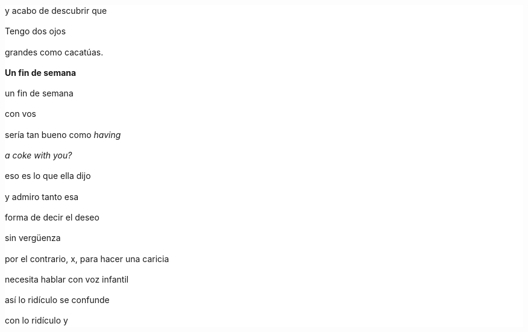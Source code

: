 


y acabo de descubrir que




Tengo dos ojos




grandes como cacatúas.




**Un fin de semana**




un fin de semana




con vos




sería tan bueno como *having*




*a coke with you?*




eso es lo que ella dijo




y admiro tanto esa




forma de decir el deseo




sin vergüenza




por el contrario, x, para hacer una caricia




necesita hablar con voz infantil




así lo ridículo se confunde




con lo ridículo y
